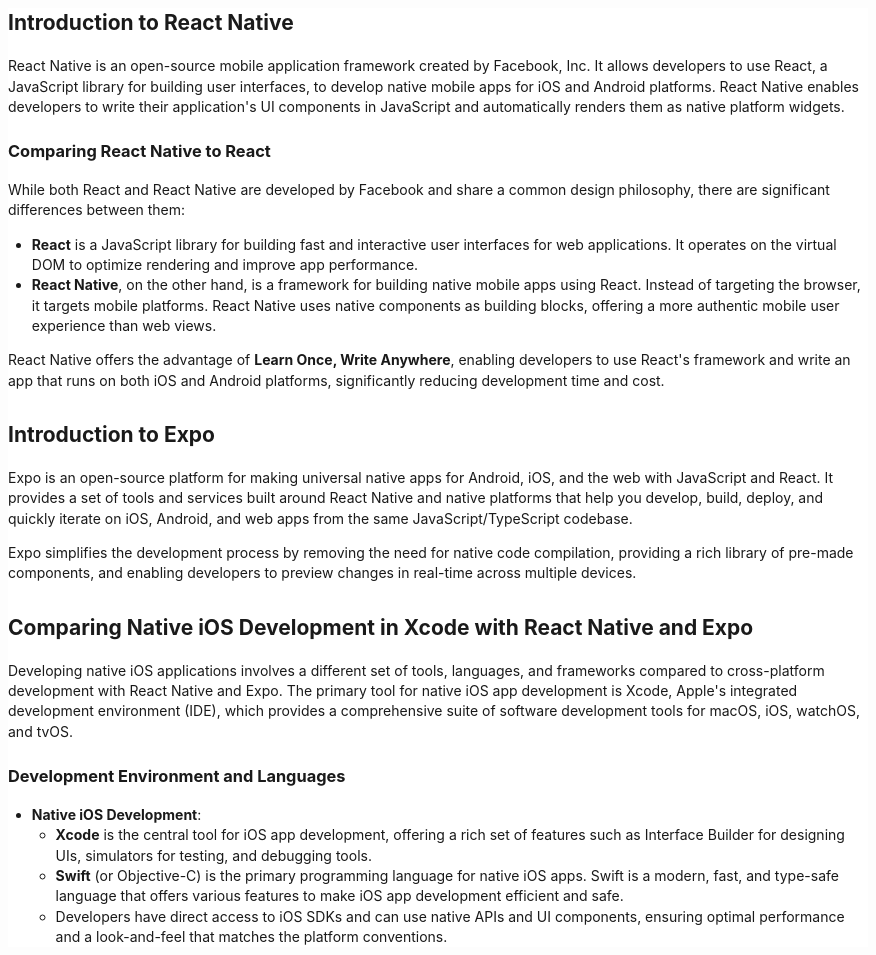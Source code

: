 ## Introduction to React Native

React Native is an open-source mobile application framework created by Facebook, Inc. It allows developers to use React, a JavaScript library for building user interfaces, to develop native mobile apps for iOS and Android platforms. React Native enables developers to write their application's UI components in JavaScript and automatically renders them as native platform widgets.

### Comparing React Native to React

While both React and React Native are developed by Facebook and share a common design philosophy, there are significant differences between them:

- **React** is a JavaScript library for building fast and interactive user interfaces for web applications. It operates on the virtual DOM to optimize rendering and improve app performance.
- **React Native**, on the other hand, is a framework for building native mobile apps using React. Instead of targeting the browser, it targets mobile platforms. React Native uses native components as building blocks, offering a more authentic mobile user experience than web views.

React Native offers the advantage of **Learn Once, Write Anywhere**, enabling developers to use React's framework and write an app that runs on both iOS and Android platforms, significantly reducing development time and cost.

## Introduction to Expo

Expo is an open-source platform for making universal native apps for Android, iOS, and the web with JavaScript and React. It provides a set of tools and services built around React Native and native platforms that help you develop, build, deploy, and quickly iterate on iOS, Android, and web apps from the same JavaScript/TypeScript codebase.

Expo simplifies the development process by removing the need for native code compilation, providing a rich library of pre-made components, and enabling developers to preview changes in real-time across multiple devices.

## Comparing Native iOS Development in Xcode with React Native and Expo

Developing native iOS applications involves a different set of tools, languages, and frameworks compared to cross-platform development with React Native and Expo. The primary tool for native iOS app development is Xcode, Apple's integrated development environment (IDE), which provides a comprehensive suite of software development tools for macOS, iOS, watchOS, and tvOS.

### Development Environment and Languages

- **Native iOS Development**:
   - **Xcode** is the central tool for iOS app development, offering a rich set of features such as Interface Builder for designing UIs, simulators for testing, and debugging tools.
   - **Swift** (or Objective-C) is the primary programming language for native iOS apps. Swift is a modern, fast, and type-safe language that offers various features to make iOS app development efficient and safe.
   - Developers have direct access to iOS SDKs and can use native APIs and UI components, ensuring optimal performance and a look-and-feel that matches the platform conventions.
